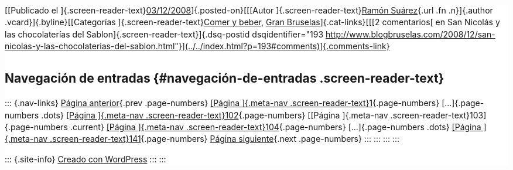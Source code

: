 [[Publicado el
]{.screen-reader-text}[03/12/2008](../../index.html?p=193)]{.posted-on}[[[Autor
]{.screen-reader-text}[Ramón
Suárez](../../blog/2010/04/30/index.html?author=2){.url .fn .n}]{.author
.vcard}]{.byline}[[Categorías ]{.screen-reader-text}[Comer y
beber](../../blog/category/comer-y-beber/index.html), [Gran
Bruselas](../../blog/category/gran-bruselas/index.html)]{.cat-links}[[[2
comentarios[ en San Nicolás y las chocolaterías del
Sablon]{.screen-reader-text}]{.dsq-postid
dsqidentifier="193 http://www.blogbruselas.com/2008/12/san-nicolas-y-las-chocolaterias-del-sablon.html"}](../../index.html?p=193#comments)]{.comments-link}

Navegación de entradas {#navegación-de-entradas .screen-reader-text}
----------------------

::: {.nav-links}
[Página anterior](../102/index.html){.prev .page-numbers} [[Página
]{.meta-nav .screen-reader-text}1](../../index.html){.page-numbers}
[...]{.page-numbers .dots} [[Página ]{.meta-nav
.screen-reader-text}102](../102/index.html){.page-numbers} [[Página
]{.meta-nav .screen-reader-text}103]{.page-numbers .current} [[Página
]{.meta-nav .screen-reader-text}104](../104/index.html){.page-numbers}
[...]{.page-numbers .dots} [[Página ]{.meta-nav
.screen-reader-text}141](../141/index.html){.page-numbers} [Página
siguiente](../104/index.html){.next .page-numbers}
:::
:::
:::
:::

::: {.site-info}
[Creado con WordPress](https://es.wordpress.org/)
:::
:::
